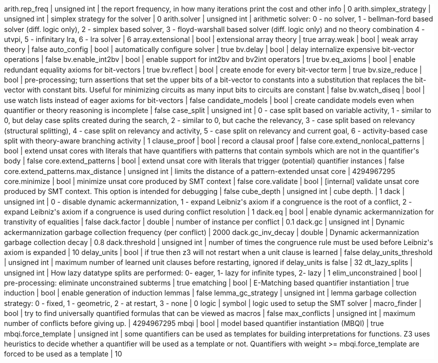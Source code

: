 arith.rep_freq | unsigned int  |  the report frequency, in how many iterations print the cost and other info | 0
arith.simplex_strategy | unsigned int  |  simplex strategy for the solver | 0
arith.solver | unsigned int  |  arithmetic solver: 0 - no solver, 1 - bellman-ford based solver (diff. logic only), 2 - simplex based solver, 3 - floyd-warshall based solver (diff. logic only) and no theory combination 4 - utvpi, 5 - infinitary lra, 6 - lra solver | 6
array.extensional | bool  |  extensional array theory | true
array.weak | bool  |  weak array theory | false
auto_config | bool  |  automatically configure solver | true
bv.delay | bool  |  delay internalize expensive bit-vector operations | false
bv.enable_int2bv | bool  |  enable support for int2bv and bv2int operators | true
bv.eq_axioms | bool  |  enable redundant equality axioms for bit-vectors | true
bv.reflect | bool  |  create enode for every bit-vector term | true
bv.size_reduce | bool  |  pre-processing; turn assertions that set the upper bits of a bit-vector to constants into a substitution that replaces the bit-vector with constant bits. Useful for minimizing circuits as many input bits to circuits are constant | false
bv.watch_diseq | bool  |  use watch lists instead of eager axioms for bit-vectors | false
candidate_models | bool  |  create candidate models even when quantifier or theory reasoning is incomplete | false
case_split | unsigned int  |  0 - case split based on variable activity, 1 - similar to 0, but delay case splits created during the search, 2 - similar to 0, but cache the relevancy, 3 - case split based on relevancy (structural splitting), 4 - case split on relevancy and activity, 5 - case split on relevancy and current goal, 6 - activity-based case split with theory-aware branching activity | 1
clause_proof | bool  |  record a clausal proof | false
core.extend_nonlocal_patterns | bool  |  extend unsat cores with literals that have quantifiers with patterns that contain symbols which are not in the quantifier's body | false
core.extend_patterns | bool  |  extend unsat core with literals that trigger (potential) quantifier instances | false
core.extend_patterns.max_distance | unsigned int  |  limits the distance of a pattern-extended unsat core | 4294967295
core.minimize | bool  |  minimize unsat core produced by SMT context | false
core.validate | bool  |  [internal] validate unsat core produced by SMT context. This option is intended for debugging | false
cube_depth | unsigned int  |  cube depth. | 1
dack | unsigned int  |  0 - disable dynamic ackermannization, 1 - expand Leibniz's axiom if a congruence is the root of a conflict, 2 - expand Leibniz's axiom if a congruence is used during conflict resolution | 1
dack.eq | bool  |  enable dynamic ackermannization for transtivity of equalities | false
dack.factor | double  |  number of instance per conflict | 0.1
dack.gc | unsigned int  |  Dynamic ackermannization garbage collection frequency (per conflict) | 2000
dack.gc_inv_decay | double  |  Dynamic ackermannization garbage collection decay | 0.8
dack.threshold | unsigned int  |   number of times the congruence rule must be used before Leibniz's axiom is expanded | 10
delay_units | bool  |  if true then z3 will not restart when a unit clause is learned | false
delay_units_threshold | unsigned int  |  maximum number of learned unit clauses before restarting, ignored if delay_units is false | 32
dt_lazy_splits | unsigned int  |  How lazy datatype splits are performed: 0- eager, 1- lazy for infinite types, 2- lazy | 1
elim_unconstrained | bool  |  pre-processing: eliminate unconstrained subterms | true
ematching | bool  |  E-Matching based quantifier instantiation | true
induction | bool  |  enable generation of induction lemmas | false
lemma_gc_strategy | unsigned int  |  lemma garbage collection strategy: 0 - fixed, 1 - geometric, 2 - at restart, 3 - none | 0
logic | symbol  |  logic used to setup the SMT solver | 
macro_finder | bool  |  try to find universally quantified formulas that can be viewed as macros | false
max_conflicts | unsigned int  |  maximum number of conflicts before giving up. | 4294967295
mbqi | bool  |  model based quantifier instantiation (MBQI) | true
mbqi.force_template | unsigned int  |  some quantifiers can be used as templates for building interpretations for functions. Z3 uses heuristics to decide whether a quantifier will be used as a template or not. Quantifiers with weight &gt;= mbqi.force_template are forced to be used as a template | 10
